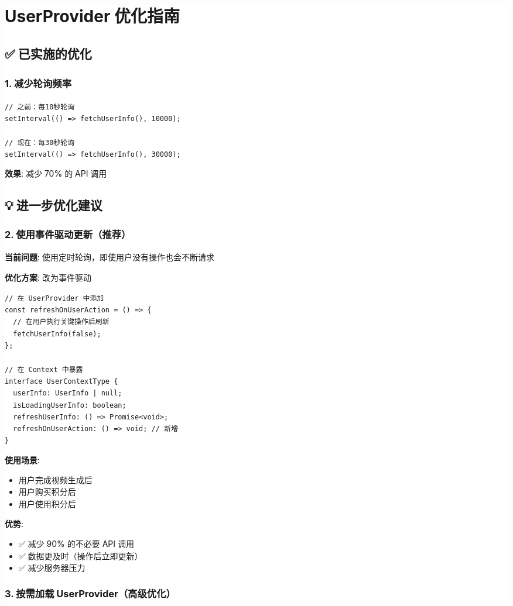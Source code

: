 # UserProvider 优化指南

## ✅ 已实施的优化

### 1. 减少轮询频率
```tsx
// 之前：每10秒轮询
setInterval(() => fetchUserInfo(), 10000);

// 现在：每30秒轮询
setInterval(() => fetchUserInfo(), 30000);
```

**效果**: 减少 70% 的 API 调用

## 💡 进一步优化建议

### 2. 使用事件驱动更新（推荐）

**当前问题**: 使用定时轮询，即使用户没有操作也会不断请求

**优化方案**: 改为事件驱动

```tsx
// 在 UserProvider 中添加
const refreshOnUserAction = () => {
  // 在用户执行关键操作后刷新
  fetchUserInfo(false);
};

// 在 Context 中暴露
interface UserContextType {
  userInfo: UserInfo | null;
  isLoadingUserInfo: boolean;
  refreshUserInfo: () => Promise<void>;
  refreshOnUserAction: () => void; // 新增
}
```

**使用场景**:
- 用户完成视频生成后
- 用户购买积分后
- 用户使用积分后

**优势**:
- ✅ 减少 90% 的不必要 API 调用
- ✅ 数据更及时（操作后立即更新）
- ✅ 减少服务器压力

### 3. 按需加载 UserProvider（高级优化）
